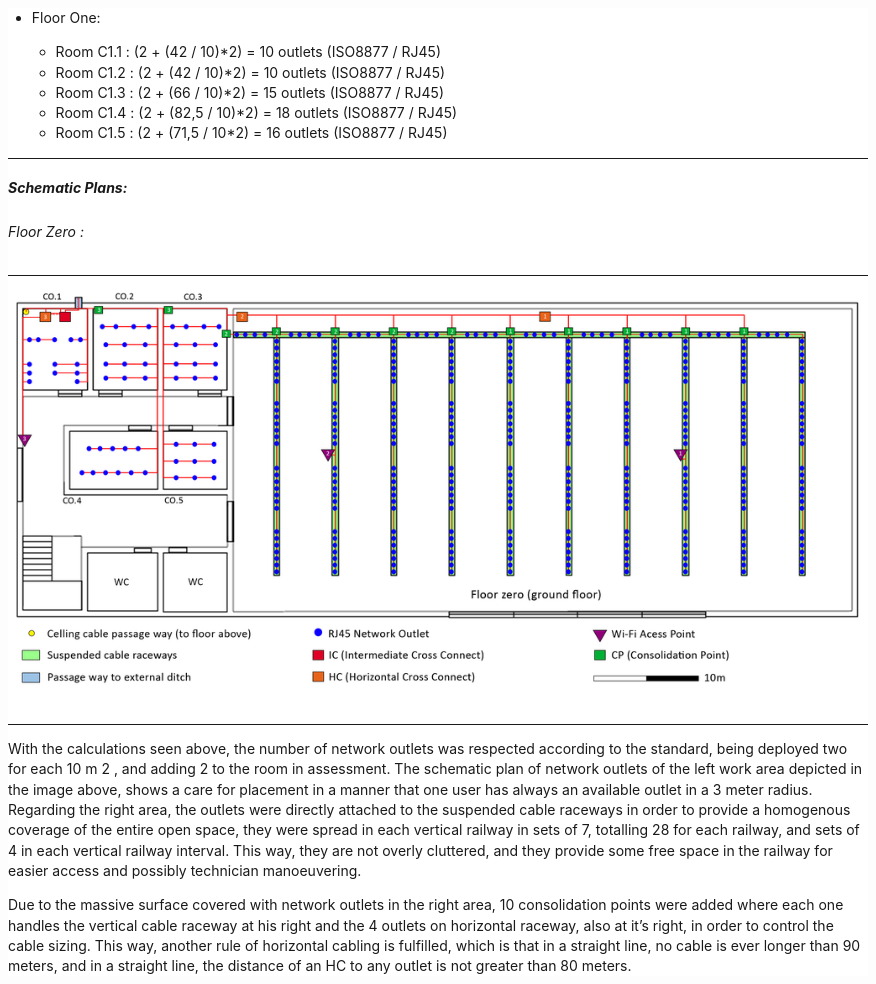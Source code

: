 * Floor One:

	* Room C1.1 : (2 + (42 / 10)*2) = 10 outlets (ISO8877 / RJ45)
	* Room C1.2 : (2 + (42 / 10)*2) = 10 outlets (ISO8877 / RJ45)
	* Room C1.3 : (2 + (66 / 10)*2) = 15 outlets (ISO8877 / RJ45)
	* Room C1.4 : (2 + (82,5 / 10)*2) = 18 outlets (ISO8877 / RJ45)
	* Room C1.5 : (2 + (71,5 / 10*2) = 16 outlets (ISO8877 / RJ45)

-----------------------------------------------------------


##### Schematic Plans:

###### Floor Zero :

-----------------------------------------------------------

![Floor Zero](Sprint_1/C_floor_0.png)

-----------------------------------------------------------

With the calculations seen above, the number of network outlets was respected according to the standard, being deployed two for each 10 m 2 , and adding 2 to the room in assessment.
The schematic plan of network outlets of the left work area depicted in the image above, shows
a care for placement in a manner that one user has always an available outlet in a 3 meter radius.
Regarding the right area, the outlets were directly attached to the suspended cable raceways in
order to provide a homogenous coverage of the entire open space, they were spread in each
vertical railway in sets of 7, totalling 28 for each railway, and sets of 4 in each vertical railway
interval. This way, they are not overly cluttered, and they provide some free space in the railway
for easier access and possibly technician manoeuvering.

Due to the massive surface covered with network outlets in the right area, 10 consolidation
points were added where each one handles the vertical cable raceway at his right and the 4
outlets on horizontal raceway, also at it’s right, in order to control the cable sizing. This way,
another rule of horizontal cabling is fulfilled, which is that in a straight line, no cable is ever
longer than 90 meters, and in a straight line, the distance of an HC to any outlet is not greater
than 80 meters.
